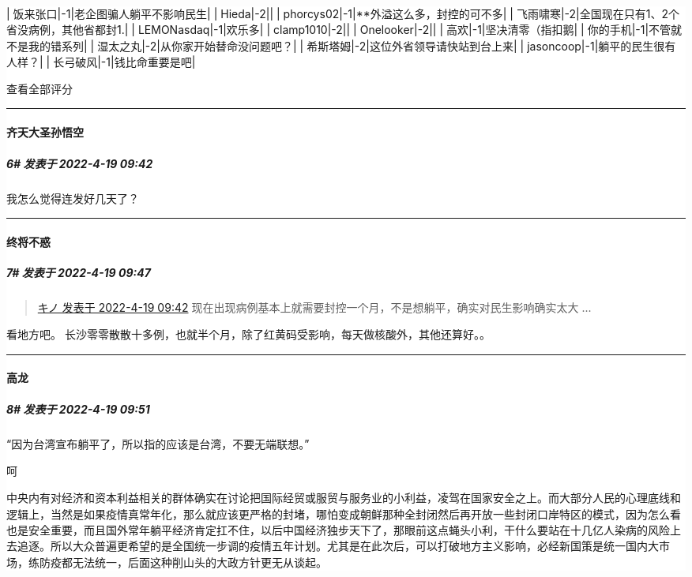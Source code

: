 | 饭来张口|-1|老企图骗人躺平不影响民生|
| Hieda|-2||
| phorcys02|-1|**外溢这么多，封控的可不多|
| 飞雨啸寒|-2|全国现在只有1、2个省没病例，其他省都封1.|
| LEMONasdaq|-1|欢乐多|
| clamp1010|-2||
| Onelooker|-2||
| 高欢|-1|坚决清零（指扣鹅|
| 你的手机|-1|不管就不是我的错系列|
| 湿太之丸|-2|从你家开始替命没问题吧？|
| 希斯塔姆|-2|这位外省领导请快站到台上来|
| jasoncoop|-1|躺平的民生很有人样？|
| 长弓破风|-1|钱比命重要是吧|

查看全部评分

*****

####  齐天大圣孙悟空  
##### 6#       发表于 2022-4-19 09:42

我怎么觉得连发好几天了？

*****

####  终将不惑  
##### 7#       发表于 2022-4-19 09:47

<blockquote><a href="httphttps://bbs.saraba1st.com/2b/forum.php?mod=redirect&amp;goto=findpost&amp;pid=55502241&amp;ptid=2065195" target="_blank">キノ 发表于 2022-4-19 09:42</a>
现在出现病例基本上就需要封控一个月，不是想躺平，确实对民生影响确实太大 ...</blockquote>
看地方吧。
长沙零零散散十多例，也就半个月，除了红黄码受影响，每天做核酸外，其他还算好。。

*****

####  高龙  
##### 8#       发表于 2022-4-19 09:51

“因为台湾宣布躺平了，所以指的应该是台湾，不要无端联想。”

呵

中央内有对经济和资本利益相关的群体确实在讨论把国际经贸或服贸与服务业的小利益，凌驾在国家安全之上。而大部分人民的心理底线和逻辑上，当然是如果疫情真常年化，那么就应该更严格的封堵，哪怕变成朝鲜那种全封闭然后再开放一些封闭口岸特区的模式，因为怎么看也是安全重要，而且国外常年躺平经济肯定扛不住，以后中国经济独步天下了，那眼前这点蝇头小利，干什么要站在十几亿人染病的风险上去追逐。所以大众普遍更希望的是全国统一步调的疫情五年计划。尤其是在此次后，可以打破地方主义影响，必经新国策是统一国内大市场，练防疫都无法统一，后面这种削山头的大政方针更无从谈起。
